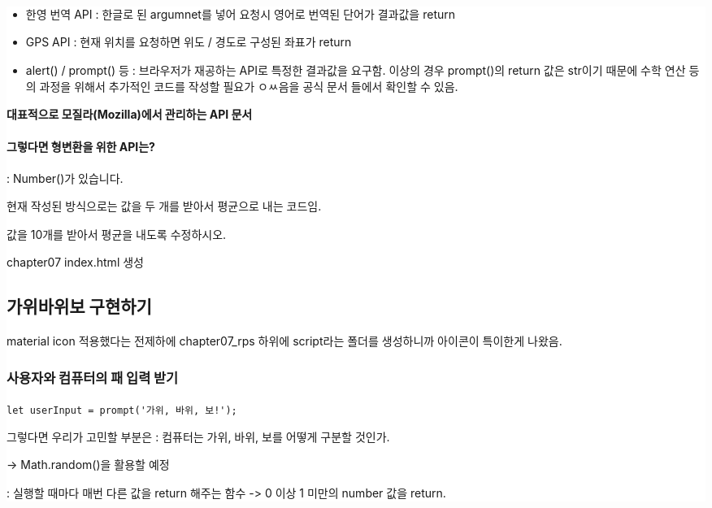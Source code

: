 - 한영 번역 API : 한글로 된 argumnet를 넣어 요청시 영어로 번역된 단어가 결과값을 return

- GPS API : 현재 위치를 요청하면 위도 / 경도로 구성된 좌표가 return

- alert() / prompt() 등 : 브라우저가 재공하는 API로 특정한 결과값을 요구함. 이상의 경우 prompt()의 return 값은 str이기 때문에 수학 연산 등의 과정을 위해서 추가적인 코드를 작성할 필요가 ㅇㅆ음을 공식 문서 들에서 확인할 수 있음.

__대표적으로 모질라(Mozilla)에서 관리하는 API 문서__

#### 그렇다면 형변환을 위한 API는?

: Number()가 있습니다.

현재 작성된 방식으로는 값을 두 개를 받아서 평균으로 내는 코드임.

값을 10개를 받아서 평균을 내도록 수정하시오.

chapter07
index.html 생성

## 가위바위보 구현하기

material icon 적용했다는 전제하에
chapter07_rps 하위에 script라는 폴더를 
생성하니까 아이콘이 특이한게 나왔음.

### 사용자와 컴퓨터의 패 입력 받기
```
let userInput = prompt('가위, 바위, 보!');
```

그렇다면 우리가 고민할 부분은 :
컴퓨터는 가위, 바위, 보를 어떻게 구분할 것인가.

-> Math.random()을 활용할 예정

: 실행할 때마다 매번 다른 값을 return 해주는 함수 -> 0 이상 1 미만의 number 값을 return.


